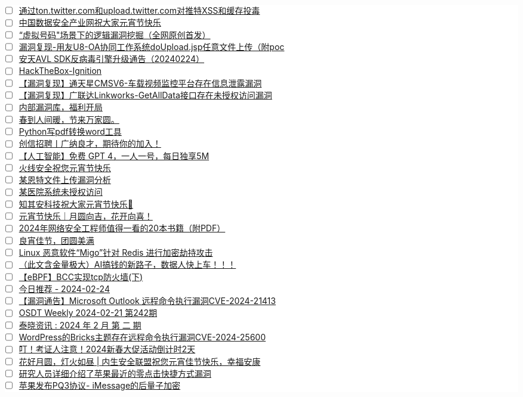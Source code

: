   - [ ] [通过ton.twitter.com和upload.twitter.com对推特XSS和缓存投毒](https://mp.weixin.qq.com/s?__biz=Mzg4MDc2MDcyOQ==&mid=2247483900&idx=1&sn=f579129c6c837e83a01539d73eb1c0cf)
  - [ ] [中国数据安全产业网祝大家元宵节快乐](https://mp.weixin.qq.com/s?__biz=Mzg2OTczNjMwNQ==&mid=2247488190&idx=1&sn=68ef4d91e33223311fb0b787a1c96bed)
  - [ ] [“虚拟号码\"场景下的逻辑漏洞挖掘（全网原创首发）](https://mp.weixin.qq.com/s?__biz=Mzg3Mzg3OTU4OQ==&mid=2247489795&idx=1&sn=986afe445585dec512cbe585fff2863c)
  - [ ] [漏洞复现-用友U8-OA协同工作系统doUpload.jsp任意文件上传（附poc](https://mp.weixin.qq.com/s?__biz=Mzg3ODk2OTcxMw==&mid=2247484834&idx=1&sn=d735b31942af97843c80f32e910f154d)
  - [ ] [安天AVL SDK反病毒引擎升级通告（20240224）](https://mp.weixin.qq.com/s?__biz=MjM5MTA3Nzk4MQ==&mid=2650204343&idx=1&sn=48224f3c2499b82773ce062340c8a713)
  - [ ] [HackTheBox-Ignition](https://mp.weixin.qq.com/s?__biz=MzkwMjU5MzgzMQ==&mid=2247484830&idx=1&sn=57a84ad47cc3e9187324b4fa71b0abff)
  - [ ] [【漏洞复现】通天星CMSV6-车载视频监控平台存在信息泄露漏洞](https://mp.weixin.qq.com/s?__biz=MzkwNTE4Mzc2Mg==&mid=2247484448&idx=2&sn=46594e82cb4ad2e74f93f1891c26668b)
  - [ ] [【漏洞复现】广联达Linkworks-GetAllData接口存在未授权访问漏洞](https://mp.weixin.qq.com/s?__biz=MzkwNTE4Mzc2Mg==&mid=2247484448&idx=1&sn=c9a47076f1f645cd94ca0620fa3ec646)
  - [ ] [内部漏洞库，福利开局](https://mp.weixin.qq.com/s?__biz=Mzg2MTg2NzI5OA==&mid=2247484178&idx=1&sn=a2034ae8f489afbf420b5d3b815ff86f)
  - [ ] [春到人间暖，节来万家圆。](https://mp.weixin.qq.com/s?__biz=MzUzMDUxNTE1Mw==&mid=2247504948&idx=1&sn=5849eed7f64ee9aa414626b1f6d6db11)
  - [ ] [Python写pdf转换word工具](https://mp.weixin.qq.com/s?__biz=MzU1NDg4MjY1Mg==&mid=2247487197&idx=1&sn=bf33c5de201cb6587dbcd222c810cf33)
  - [ ] [创信招聘丨广纳良才，期待你的加入！](https://mp.weixin.qq.com/s?__biz=MzUxNTQxMzUxMw==&mid=2247521095&idx=1&sn=3bc0c8f9c4413b3605591dd13976bcbb)
  - [ ] [【人工智能】免费 GPT 4，一人一号，每日独享5M](https://mp.weixin.qq.com/s?__biz=MzU1Mjk3MDY1OA==&mid=2247510387&idx=1&sn=9807d0efbfc46ed5e538a2735d7f39c7)
  - [ ] [火线安全祝您元宵节快乐](https://mp.weixin.qq.com/s?__biz=MzU4MjEwNzMzMg==&mid=2247493983&idx=1&sn=d675d914da0b62143ec7d28a0968526c)
  - [ ] [某恩特文件上传漏洞分析](https://mp.weixin.qq.com/s?__biz=MzI4NTcxMjQ1MA==&mid=2247606268&idx=1&sn=a8c307de4ee79b67f9acc85e22f89376)
  - [ ] [某医院系统未授权访问](https://mp.weixin.qq.com/s?__biz=MzUyODkwNDIyMg==&mid=2247536788&idx=1&sn=7411c3234d92825caada2f3cbf98133c)
  - [ ] [知其安科技祝大家元宵节快乐🏮](https://mp.weixin.qq.com/s?__biz=MzkzNTI5NTgyMw==&mid=2247494325&idx=1&sn=7968e0ea4aa953e5cfd758e0f1089476)
  - [ ] [元宵节快乐｜月圆向吉，花开向喜！](https://mp.weixin.qq.com/s?__biz=MzkyMjM4MzY5Ng==&mid=2247485615&idx=1&sn=1e2fc47c403e1184386fad9e15f59730)
  - [ ] [2024年网络安全工程师值得一看的20本书籍（附PDF）](https://mp.weixin.qq.com/s?__biz=MzkxMzMyNzMyMA==&mid=2247552396&idx=1&sn=7cddbe9225c92488d3a608522559f890)
  - [ ] [良宵佳节，团圆美满](https://mp.weixin.qq.com/s?__biz=MzI1NjQxMzIzMw==&mid=2247491614&idx=1&sn=d4f259923576d84ce9173905cf0fa7b9)
  - [ ] [Linux 恶意软件“Migo”针对 Redis 进行加密劫持攻击](https://mp.weixin.qq.com/s?__biz=MzI5NTA0MTY2Mw==&mid=2247484545&idx=1&sn=d11805811d289cd7ff7576929aa2b6e6)
  - [ ] [（此文含金量极大）AI搞钱的新路子，数据人快上车！！！](https://mp.weixin.qq.com/s?__biz=MzkyMDE5ODYwMw==&mid=2247522010&idx=1&sn=f0555537a0923d4e83a45342747e1d02)
  - [ ] [【eBPF】BCC实现tcp防火墙(下)](https://mp.weixin.qq.com/s?__biz=MzkyNjU3NDQ1MA==&mid=2247486612&idx=1&sn=db5d309e38a64e7a873acb931924da8a)
  - [ ] [今日推荐 - 2024-02-24](https://mp.weixin.qq.com/s?__biz=MzAwMjE5MzI0OA==&mid=2247485005&idx=1&sn=7233dd9806a1a1004500d1b96c9da97e)
  - [ ] [【漏洞通告】Microsoft Outlook 远程命令执行漏洞CVE-2024-21413](https://mp.weixin.qq.com/s?__biz=Mzg2NjgzNjA5NQ==&mid=2247522161&idx=1&sn=a972b86a73c67766c6fbdd8d20d523ee)
  - [ ] [OSDT Weekly 2024-02-21 第242期](https://mp.weixin.qq.com/s?__biz=MzA5NDQzODQ3MQ==&mid=2648193122&idx=2&sn=78a2aff5f5f5e59d16be432c4a473a03)
  - [ ] [泰晓资讯 : 2024 年 2 月 第 二 期](https://mp.weixin.qq.com/s?__biz=MzA5NDQzODQ3MQ==&mid=2648193122&idx=1&sn=a0ab3435f9439530a7b73148edd3c109)
  - [ ] [WordPress的Bricks主题存在远程命令执行漏洞CVE-2024-25600](https://mp.weixin.qq.com/s?__biz=MzkzMjI1MDQwMg==&mid=2247484209&idx=1&sn=3cf37d40cd5d69d70430ae6383ed3be2)
  - [ ] [叮！考证人注意！2024新春大促活动倒计时2天](https://mp.weixin.qq.com/s?__biz=MzIxNTM4NDY2MQ==&mid=2247509466&idx=1&sn=6fcb6b551c83e52f11ebc977711ea4a6)
  - [ ] [花好月圆，灯火如昼 | 内生安全联盟祝您元宵佳节快乐，幸福安康](https://mp.weixin.qq.com/s?__biz=Mzg4MDU0NTQ4Mw==&mid=2247516572&idx=1&sn=e130bd29113a174aabcceda1b8b801ab)
  - [ ] [研究人员详细介绍了苹果最近的零点击快捷方式漏洞](https://mp.weixin.qq.com/s?__biz=MzIzNDU5NTI4OQ==&mid=2247485452&idx=2&sn=29049e56196bc99050ac9ff7e0917768)
  - [ ] [苹果发布PQ3协议- iMessage的后量子加密](https://mp.weixin.qq.com/s?__biz=MzIzNDU5NTI4OQ==&mid=2247485452&idx=1&sn=eef43fd3e206f6949240f2a87d9b838e)